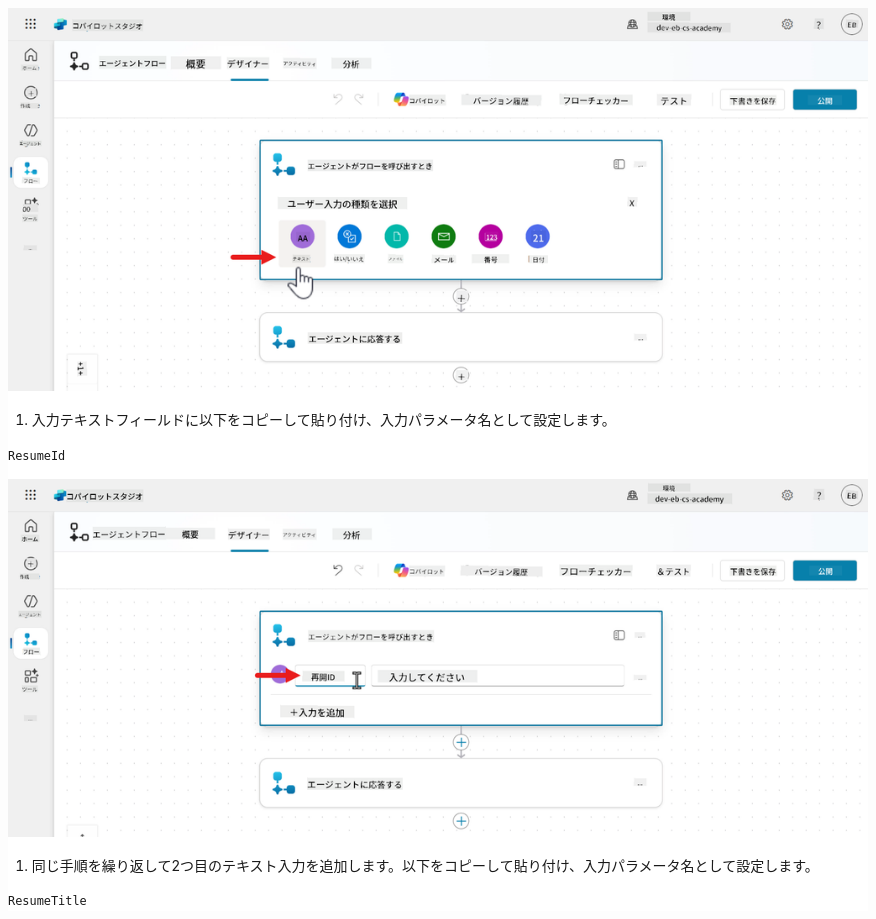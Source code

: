 ![テキストを選択](../../../../../translated_images/3.2_06_SelectText.93585b4af8c4e277c11c2052b638e249508a24a075987026a6ec346e75184217.ja.png)

1. 入力テキストフィールドに以下をコピーして貼り付け、入力パラメータ名として設定します。

```text
ResumeId
```

![ResumeId入力](../../../../../translated_images/3.2_07_ResumeIdInput.a9e127e343856d6c6d45dd1251cade0503bad9484bc563c02155390951b1faa5.ja.png)

1. 同じ手順を繰り返して2つ目のテキスト入力を追加します。以下をコピーして貼り付け、入力パラメータ名として設定します。

```text
ResumeTitle
```
